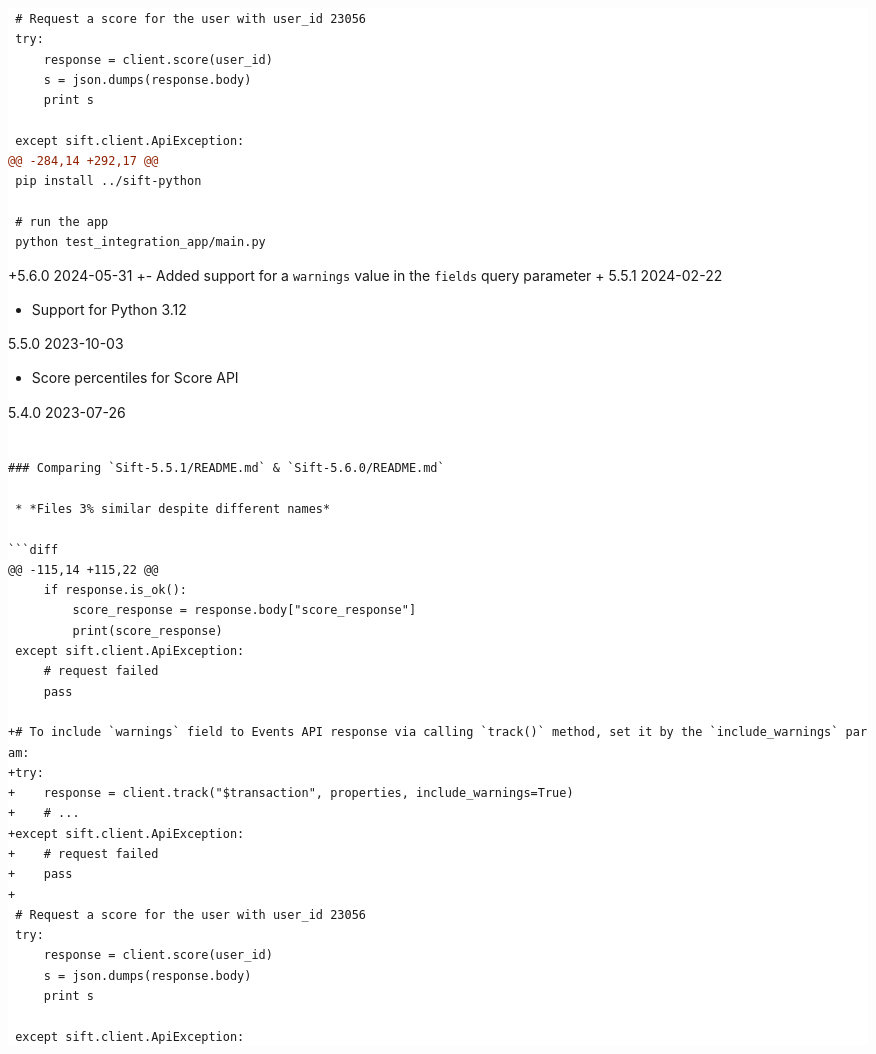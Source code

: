 ```diff
 # Request a score for the user with user_id 23056
 try:
     response = client.score(user_id)
     s = json.dumps(response.body)
     print s
 
 except sift.client.ApiException:
@@ -284,14 +292,17 @@
 pip install ../sift-python
 
 # run the app
 python test_integration_app/main.py
 ```
 
 
+5.6.0 2024-05-31
+- Added support for a `warnings` value in the `fields` query parameter
+
 5.5.1 2024-02-22
 - Support for Python 3.12
 
 5.5.0 2023-10-03
 - Score percentiles for Score API
 
 5.4.0 2023-07-26
```

### Comparing `Sift-5.5.1/README.md` & `Sift-5.6.0/README.md`

 * *Files 3% similar despite different names*

```diff
@@ -115,14 +115,22 @@
     if response.is_ok():
         score_response = response.body["score_response"]
         print(score_response)
 except sift.client.ApiException:
     # request failed
     pass
 
+# To include `warnings` field to Events API response via calling `track()` method, set it by the `include_warnings` param:
+try:
+    response = client.track("$transaction", properties, include_warnings=True)
+    # ...
+except sift.client.ApiException:
+    # request failed
+    pass
+
 # Request a score for the user with user_id 23056
 try:
     response = client.score(user_id)
     s = json.dumps(response.body)
     print s
 
 except sift.client.ApiException:
```
